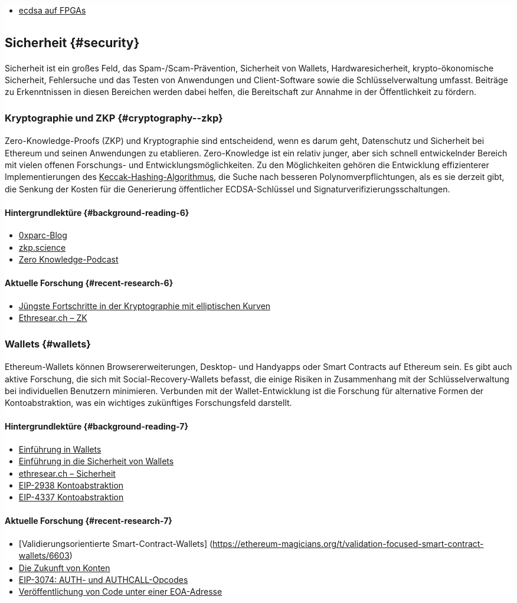 - [ecdsa auf FPGAs](https://ethresear.ch/t/does-ecdsa-on-fpga-solve-the-scaling-problem/6738)

## Sicherheit {#security}

Sicherheit ist ein großes Feld, das Spam-/Scam-Prävention, Sicherheit von Wallets, Hardwaresicherheit, krypto-ökonomische Sicherheit, Fehlersuche und das Testen von Anwendungen und Client-Software sowie die Schlüsselverwaltung umfasst. Beiträge zu Erkenntnissen in diesen Bereichen werden dabei helfen, die Bereitschaft zur Annahme in der Öffentlichkeit zu fördern.

### Kryptographie und ZKP {#cryptography--zkp}

Zero-Knowledge-Proofs (ZKP) und Kryptographie sind entscheidend, wenn es darum geht, Datenschutz und Sicherheit bei Ethereum und seinen Anwendungen zu etablieren. Zero-Knowledge ist ein relativ junger, aber sich schnell entwickelnder Bereich mit vielen offenen Forschungs- und Entwicklungsmöglichkeiten. Zu den Möglichkeiten gehören die Entwicklung effizienterer Implementierungen des [Keccak-Hashing-Algorithmus](https://hackmd.io/sK7v0lr8Txi1bgION1rRpw?view#Overview), die Suche nach besseren Polynomverpflichtungen, als es sie derzeit gibt, die Senkung der Kosten für die Generierung öffentlicher ECDSA-Schlüssel und Signaturverifizierungsschaltungen.

#### Hintergrundlektüre {#background-reading-6}

- [0xparc-Blog](https://0xparc.org/blog)
- [zkp.science](https://zkp.science/)
- [Zero Knowledge-Podcast](https://zeroknowledge.fm/)

#### Aktuelle Forschung {#recent-research-6}

- [Jüngste Fortschritte in der Kryptographie mit elliptischen Kurven](https://ethresear.ch/t/the-ec-fft-algorithm-without-elliptic-curve-and-isogenies/11346)
- [Ethresear.ch – ZK](https://ethresear.ch/c/zk-s-nt-arks/13)

### Wallets {#wallets}

Ethereum-Wallets können Browsererweiterungen, Desktop- und Handyapps oder Smart Contracts auf Ethereum sein. Es gibt auch aktive Forschung, die sich mit Social-Recovery-Wallets befasst, die einige Risiken in Zusammenhang mit der Schlüsselverwaltung bei individuellen Benutzern minimieren. Verbunden mit der Wallet-Entwicklung ist die Forschung für alternative Formen der Kontoabstraktion, was ein wichtiges zukünftiges Forschungsfeld darstellt.

#### Hintergrundlektüre {#background-reading-7}

- [Einführung in Wallets](/wallets/)
- [Einführung in die Sicherheit von Wallets](/security/)
- [ethresear.ch – Sicherheit](https://ethresear.ch/tag/security)
- [EIP-2938 Kontoabstraktion](https://eips.ethereum.org/EIPS/eip-2938)
- [EIP-4337 Kontoabstraktion](https://eips.ethereum.org/EIPS/eip-4337)

#### Aktuelle Forschung {#recent-research-7}

- [Validierungsorientierte Smart-Contract-Wallets] (https://ethereum-magicians.org/t/validation-focused-smart-contract-wallets/6603)
- [Die Zukunft von Konten](https://ethereum-magicians.org/t/validation-focused-smart-contract-wallets/6603)
- [EIP-3074: AUTH- und AUTHCALL-Opcodes](https://eips.ethereum.org/EIPS/eip-3074)
- [Veröffentlichung von Code unter einer EOA-Adresse](https://eips.ethereum.org/EIPS/eip-5003)
